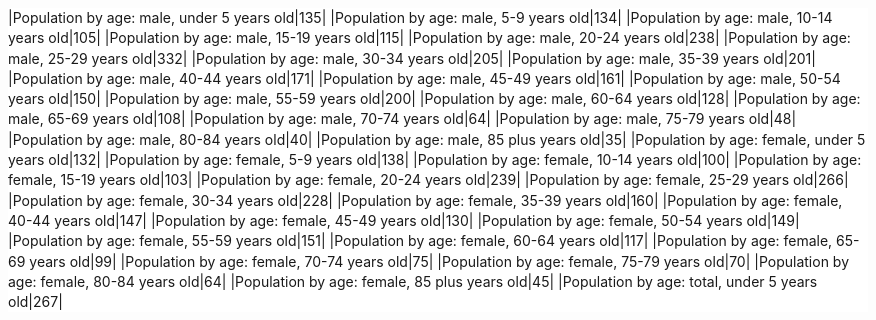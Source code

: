 |Population by age: male, under 5 years old|135|
|Population by age: male, 5-9 years old|134|
|Population by age: male, 10-14 years old|105|
|Population by age: male, 15-19 years old|115|
|Population by age: male, 20-24 years old|238|
|Population by age: male, 25-29 years old|332|
|Population by age: male, 30-34 years old|205|
|Population by age: male, 35-39 years old|201|
|Population by age: male, 40-44 years old|171|
|Population by age: male, 45-49 years old|161|
|Population by age: male, 50-54 years old|150|
|Population by age: male, 55-59 years old|200|
|Population by age: male, 60-64 years old|128|
|Population by age: male, 65-69 years old|108|
|Population by age: male, 70-74 years old|64|
|Population by age: male, 75-79 years old|48|
|Population by age: male, 80-84 years old|40|
|Population by age: male, 85 plus years old|35|
|Population by age: female, under 5 years old|132|
|Population by age: female, 5-9 years old|138|
|Population by age: female, 10-14 years old|100|
|Population by age: female, 15-19 years old|103|
|Population by age: female, 20-24 years old|239|
|Population by age: female, 25-29 years old|266|
|Population by age: female, 30-34 years old|228|
|Population by age: female, 35-39 years old|160|
|Population by age: female, 40-44 years old|147|
|Population by age: female, 45-49 years old|130|
|Population by age: female, 50-54 years old|149|
|Population by age: female, 55-59 years old|151|
|Population by age: female, 60-64 years old|117|
|Population by age: female, 65-69 years old|99|
|Population by age: female, 70-74 years old|75|
|Population by age: female, 75-79 years old|70|
|Population by age: female, 80-84 years old|64|
|Population by age: female, 85 plus years old|45|
|Population by age: total, under 5 years old|267|